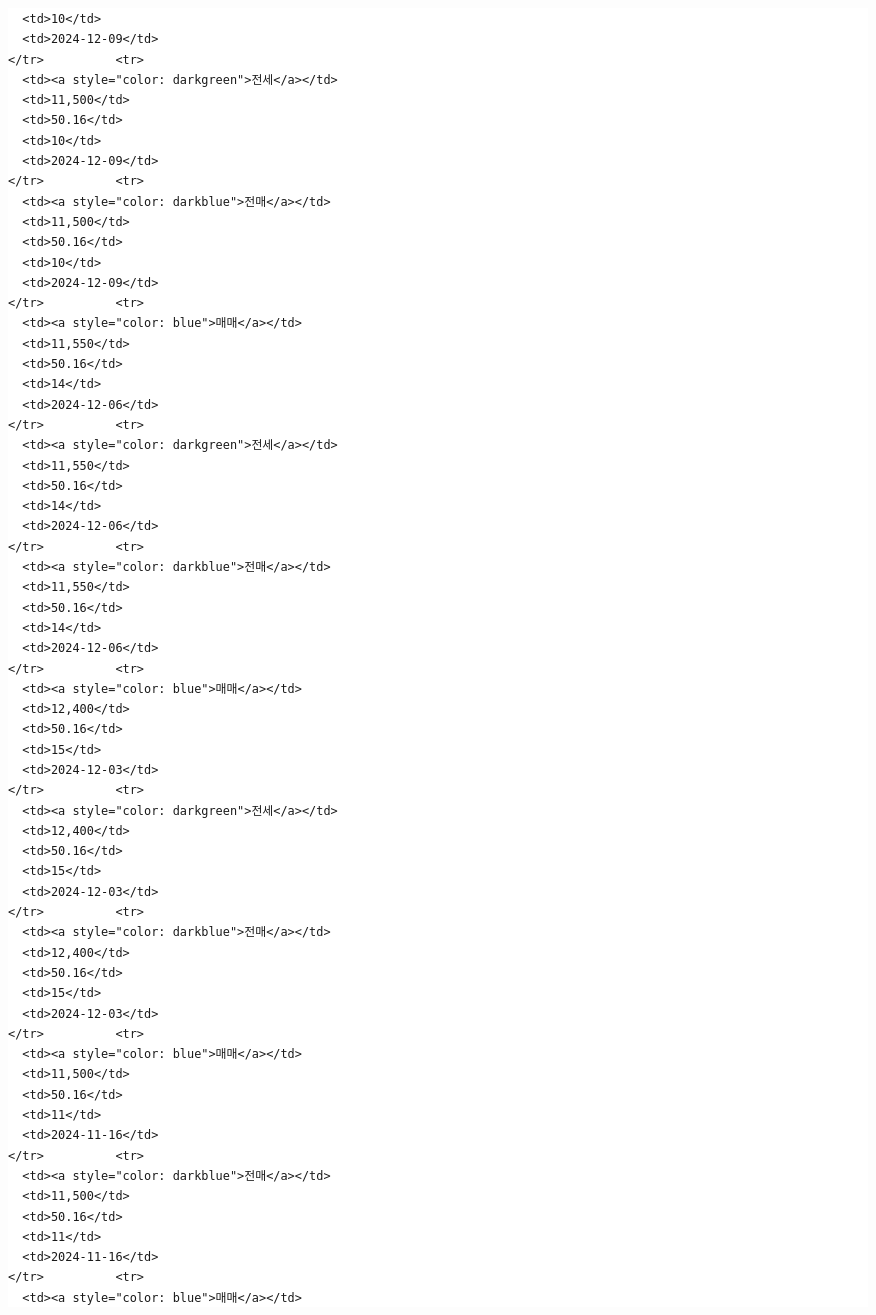       <td>10</td>
      <td>2024-12-09</td>
    </tr>          <tr>
      <td><a style="color: darkgreen">전세</a></td>
      <td>11,500</td>
      <td>50.16</td>
      <td>10</td>
      <td>2024-12-09</td>
    </tr>          <tr>
      <td><a style="color: darkblue">전매</a></td>
      <td>11,500</td>
      <td>50.16</td>
      <td>10</td>
      <td>2024-12-09</td>
    </tr>          <tr>
      <td><a style="color: blue">매매</a></td>
      <td>11,550</td>
      <td>50.16</td>
      <td>14</td>
      <td>2024-12-06</td>
    </tr>          <tr>
      <td><a style="color: darkgreen">전세</a></td>
      <td>11,550</td>
      <td>50.16</td>
      <td>14</td>
      <td>2024-12-06</td>
    </tr>          <tr>
      <td><a style="color: darkblue">전매</a></td>
      <td>11,550</td>
      <td>50.16</td>
      <td>14</td>
      <td>2024-12-06</td>
    </tr>          <tr>
      <td><a style="color: blue">매매</a></td>
      <td>12,400</td>
      <td>50.16</td>
      <td>15</td>
      <td>2024-12-03</td>
    </tr>          <tr>
      <td><a style="color: darkgreen">전세</a></td>
      <td>12,400</td>
      <td>50.16</td>
      <td>15</td>
      <td>2024-12-03</td>
    </tr>          <tr>
      <td><a style="color: darkblue">전매</a></td>
      <td>12,400</td>
      <td>50.16</td>
      <td>15</td>
      <td>2024-12-03</td>
    </tr>          <tr>
      <td><a style="color: blue">매매</a></td>
      <td>11,500</td>
      <td>50.16</td>
      <td>11</td>
      <td>2024-11-16</td>
    </tr>          <tr>
      <td><a style="color: darkblue">전매</a></td>
      <td>11,500</td>
      <td>50.16</td>
      <td>11</td>
      <td>2024-11-16</td>
    </tr>          <tr>
      <td><a style="color: blue">매매</a></td>
